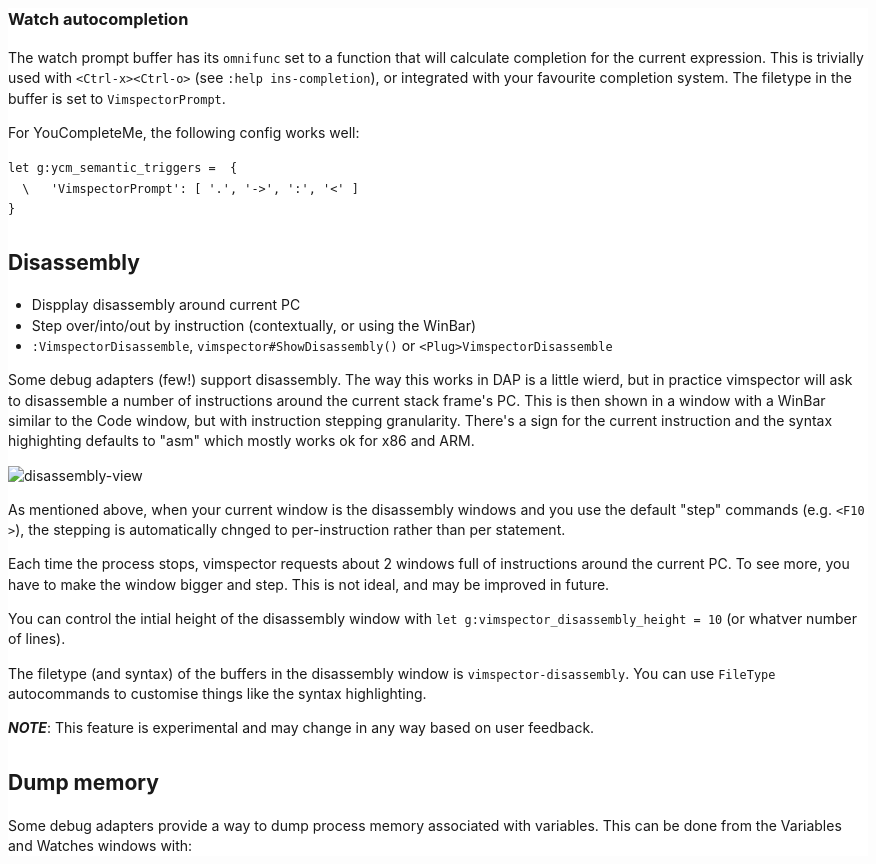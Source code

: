 ### Watch autocompletion

The watch prompt buffer has its `omnifunc` set to a function that will
calculate completion for the current expression. This is trivially used with
`<Ctrl-x><Ctrl-o>` (see `:help ins-completion`), or integrated with your
favourite completion system. The filetype in the buffer is set to
`VimspectorPrompt`.

For YouCompleteMe, the following config works well:

```viml
let g:ycm_semantic_triggers =  {
  \   'VimspectorPrompt': [ '.', '->', ':', '<' ]
}
```

## Disassembly

* Dispplay disassembly around current PC
* Step over/into/out by instruction (contextually, or using the WinBar)
* `:VimspectorDisassemble`, `vimspector#ShowDisassembly()` or
  `<Plug>VimspectorDisassemble` 

Some debug adapters (few!) support disassembly. The way this works in DAP is a
little wierd, but in practice vimspector will ask to disassemble a number of
instructions around the current stack frame's PC. This is then shown in a window
with a WinBar similar to the Code window, but with instruction stepping
granularity. There's a sign for the current instruction and the syntax
highighting defaults to "asm" which mostly works ok for x86 and ARM.

![disassembly-view](https://user-images.githubusercontent.com/10584846/194766584-d798c96b-6e4e-4914-9d4a-991c219f78d0.png)

As mentioned above, when your current window is the disassembly windows and you
use the default "step" commands (e.g. `<F10>`), the stepping is automatically
chnged to per-instruction rather than per statement.

Each time the process stops, vimspector requests about 2 windows full of
instructions around the current PC. To see more, you have to make the window
bigger and step. This is not ideal, and may be improved in future.

You can control the intial height of the disassembly window with
`let g:vimspector_disassembly_height = 10` (or whatver number of lines).

The filetype (and syntax) of the buffers in the disassembly window is
`vimspector-disassembly`. You can use `FileType` autocommands to customise
things like the syntax highlighting.

***NOTE***: This feature is experimental and may change in any way based on user
feedback.

## Dump memory

Some debug adapters provide a way to dump process memory associated with
variables. This can be done from the Variables and Watches windows with:


[ycmd]: https://github.com/Valloric/ycmd
[gitter]: https://gitter.im/vimspector/Lobby?utm_source=share-link&utm_medium=link&utm_campaign=share-link
[java-debug-server]: https://github.com/Microsoft/java-debug
[website]: https://puremourning.github.io/vimspector-web/
[delve]: https://github.com/go-delve/delve
[delve-install]: https://github.com/go-delve/delve/tree/master/Documentation/installation
[vimspector-ref]: https://puremourning.github.io/vimspector/configuration.html
[vimspector-ref-var]: https://puremourning.github.io/vimspector/configuration.html#replacements-and-variables
[vimspector-ref-exception]: https://puremourning.github.io/vimspector/configuration.html#exception-breakpoints
[vimspector-ref-config-selection]: https://puremourning.github.io/vimspector/configuration.html#configuration-selection
[debugpy]: https://github.com/microsoft/debugpy
[YouCompleteMe]: https://github.com/ycm-core/YouCompleteMe#java-semantic-completion
[remote-debugging]: https://puremourning.github.io/vimspector/configuration.html#remote-debugging-support
[YcmJava]: https://github.com/ycm-core/YouCompleteMe#java-semantic-completion